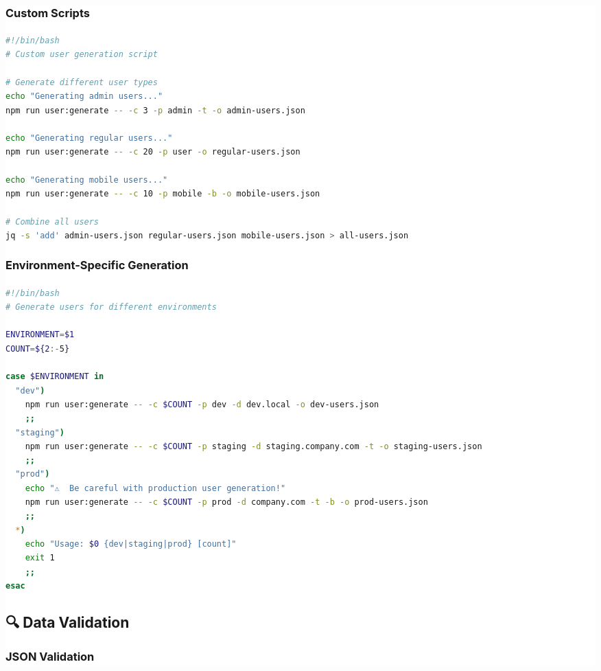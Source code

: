 ### **Custom Scripts**

```bash
#!/bin/bash
# Custom user generation script

# Generate different user types
echo "Generating admin users..."
npm run user:generate -- -c 3 -p admin -t -o admin-users.json

echo "Generating regular users..."
npm run user:generate -- -c 20 -p user -o regular-users.json

echo "Generating mobile users..."
npm run user:generate -- -c 10 -p mobile -b -o mobile-users.json

# Combine all users
jq -s 'add' admin-users.json regular-users.json mobile-users.json > all-users.json
```

### **Environment-Specific Generation**

```bash
#!/bin/bash
# Generate users for different environments

ENVIRONMENT=$1
COUNT=${2:-5}

case $ENVIRONMENT in
  "dev")
    npm run user:generate -- -c $COUNT -p dev -d dev.local -o dev-users.json
    ;;
  "staging")
    npm run user:generate -- -c $COUNT -p staging -d staging.company.com -t -o staging-users.json
    ;;
  "prod")
    echo "⚠️  Be careful with production user generation!"
    npm run user:generate -- -c $COUNT -p prod -d company.com -t -b -o prod-users.json
    ;;
  *)
    echo "Usage: $0 {dev|staging|prod} [count]"
    exit 1
    ;;
esac
```

## 🔍 Data Validation

### **JSON Validation**
